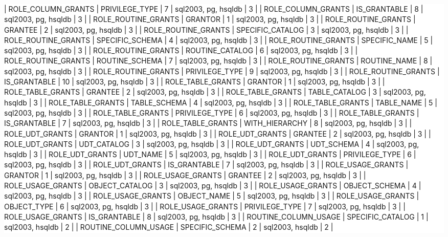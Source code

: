 | ROLE_COLUMN_GRANTS                    | PRIVILEGE_TYPE                    | 7        | sql2003, pg, hsqldb                     | 3   |
| ROLE_COLUMN_GRANTS                    | IS_GRANTABLE                      | 8        | sql2003, pg, hsqldb                     | 3   |
| ROLE_ROUTINE_GRANTS                   | GRANTOR                           | 1        | sql2003, pg, hsqldb                     | 3   |
| ROLE_ROUTINE_GRANTS                   | GRANTEE                           | 2        | sql2003, pg, hsqldb                     | 3   |
| ROLE_ROUTINE_GRANTS                   | SPECIFIC_CATALOG                  | 3        | sql2003, pg, hsqldb                     | 3   |
| ROLE_ROUTINE_GRANTS                   | SPECIFIC_SCHEMA                   | 4        | sql2003, pg, hsqldb                     | 3   |
| ROLE_ROUTINE_GRANTS                   | SPECIFIC_NAME                     | 5        | sql2003, pg, hsqldb                     | 3   |
| ROLE_ROUTINE_GRANTS                   | ROUTINE_CATALOG                   | 6        | sql2003, pg, hsqldb                     | 3   |
| ROLE_ROUTINE_GRANTS                   | ROUTINE_SCHEMA                    | 7        | sql2003, pg, hsqldb                     | 3   |
| ROLE_ROUTINE_GRANTS                   | ROUTINE_NAME                      | 8        | sql2003, pg, hsqldb                     | 3   |
| ROLE_ROUTINE_GRANTS                   | PRIVILEGE_TYPE                    | 9        | sql2003, pg, hsqldb                     | 3   |
| ROLE_ROUTINE_GRANTS                   | IS_GRANTABLE                      | 10       | sql2003, pg, hsqldb                     | 3   |
| ROLE_TABLE_GRANTS                     | GRANTOR                           | 1        | sql2003, pg, hsqldb                     | 3   |
| ROLE_TABLE_GRANTS                     | GRANTEE                           | 2        | sql2003, pg, hsqldb                     | 3   |
| ROLE_TABLE_GRANTS                     | TABLE_CATALOG                     | 3        | sql2003, pg, hsqldb                     | 3   |
| ROLE_TABLE_GRANTS                     | TABLE_SCHEMA                      | 4        | sql2003, pg, hsqldb                     | 3   |
| ROLE_TABLE_GRANTS                     | TABLE_NAME                        | 5        | sql2003, pg, hsqldb                     | 3   |
| ROLE_TABLE_GRANTS                     | PRIVILEGE_TYPE                    | 6        | sql2003, pg, hsqldb                     | 3   |
| ROLE_TABLE_GRANTS                     | IS_GRANTABLE                      | 7        | sql2003, pg, hsqldb                     | 3   |
| ROLE_TABLE_GRANTS                     | WITH_HIERARCHY                    | 8        | sql2003, pg, hsqldb                     | 3   |
| ROLE_UDT_GRANTS                       | GRANTOR                           | 1        | sql2003, pg, hsqldb                     | 3   |
| ROLE_UDT_GRANTS                       | GRANTEE                           | 2        | sql2003, pg, hsqldb                     | 3   |
| ROLE_UDT_GRANTS                       | UDT_CATALOG                       | 3        | sql2003, pg, hsqldb                     | 3   |
| ROLE_UDT_GRANTS                       | UDT_SCHEMA                        | 4        | sql2003, pg, hsqldb                     | 3   |
| ROLE_UDT_GRANTS                       | UDT_NAME                          | 5        | sql2003, pg, hsqldb                     | 3   |
| ROLE_UDT_GRANTS                       | PRIVILEGE_TYPE                    | 6        | sql2003, pg, hsqldb                     | 3   |
| ROLE_UDT_GRANTS                       | IS_GRANTABLE                      | 7        | sql2003, pg, hsqldb                     | 3   |
| ROLE_USAGE_GRANTS                     | GRANTOR                           | 1        | sql2003, pg, hsqldb                     | 3   |
| ROLE_USAGE_GRANTS                     | GRANTEE                           | 2        | sql2003, pg, hsqldb                     | 3   |
| ROLE_USAGE_GRANTS                     | OBJECT_CATALOG                    | 3        | sql2003, pg, hsqldb                     | 3   |
| ROLE_USAGE_GRANTS                     | OBJECT_SCHEMA                     | 4        | sql2003, pg, hsqldb                     | 3   |
| ROLE_USAGE_GRANTS                     | OBJECT_NAME                       | 5        | sql2003, pg, hsqldb                     | 3   |
| ROLE_USAGE_GRANTS                     | OBJECT_TYPE                       | 6        | sql2003, pg, hsqldb                     | 3   |
| ROLE_USAGE_GRANTS                     | PRIVILEGE_TYPE                    | 7        | sql2003, pg, hsqldb                     | 3   |
| ROLE_USAGE_GRANTS                     | IS_GRANTABLE                      | 8        | sql2003, pg, hsqldb                     | 3   |
| ROUTINE_COLUMN_USAGE                  | SPECIFIC_CATALOG                  | 1        | sql2003, hsqldb                         | 2   |
| ROUTINE_COLUMN_USAGE                  | SPECIFIC_SCHEMA                   | 2        | sql2003, hsqldb                         | 2   |